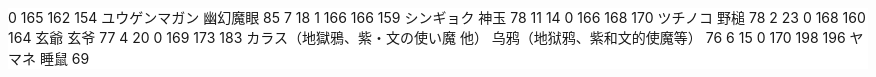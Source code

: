 <td>0
</td></tr>
<tr>
<td>165</td>
<td>162</td>
<td>154</td>
<td>ユウゲンマガン</td>
<td>幽幻魔眼</td>
<td>85</td>
<td>7</td>
<td>18</td>
<td>1
</td></tr>
<tr>
<td>166</td>
<td>166</td>
<td>159</td>
<td>シンギョク</td>
<td>神玉</td>
<td>78</td>
<td>11</td>
<td>14</td>
<td>0
</td></tr>
<tr>
<td>166</td>
<td>168</td>
<td>170</td>
<td>ツチノコ</td>
<td>野槌</td>
<td>78</td>
<td>2</td>
<td>23</td>
<td>0
</td></tr>
<tr>
<td>168</td>
<td>160</td>
<td>164</td>
<td>玄爺</td>
<td>玄爷</td>
<td>77</td>
<td>4</td>
<td>20</td>
<td>0
</td></tr>
<tr>
<td>169</td>
<td>173</td>
<td>183</td>
<td>カラス（地獄鴉、紫・文の使い魔 他）</td>
<td>乌鸦（地狱鸦、紫和文的使魔等）</td>
<td>76</td>
<td>6</td>
<td>15</td>
<td>0
</td></tr>
<tr>
<td>170</td>
<td>198</td>
<td>196</td>
<td>ヤマネ</td>
<td>睡鼠</td>
<td>69</td>